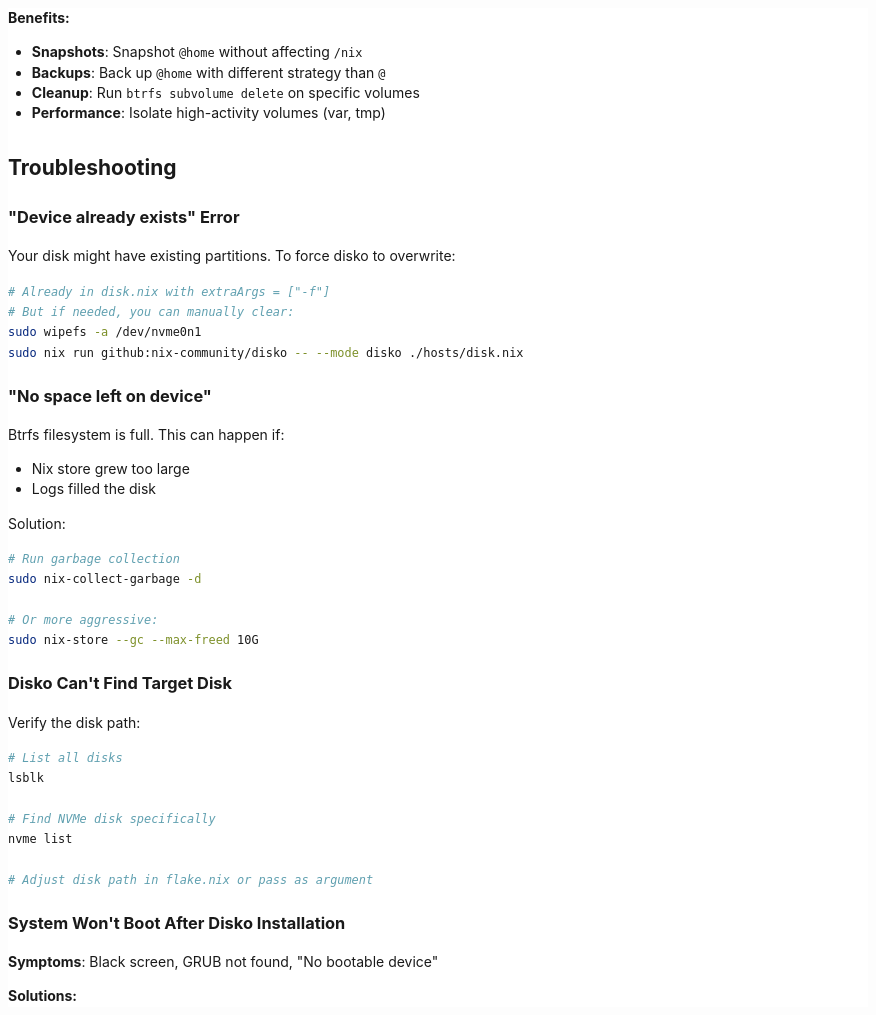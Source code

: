 **Benefits:**
- **Snapshots**: Snapshot `@home` without affecting `/nix`
- **Backups**: Back up `@home` with different strategy than `@`
- **Cleanup**: Run `btrfs subvolume delete` on specific volumes
- **Performance**: Isolate high-activity volumes (var, tmp)

## Troubleshooting

### "Device already exists" Error

Your disk might have existing partitions. To force disko to overwrite:

```bash
# Already in disk.nix with extraArgs = ["-f"]
# But if needed, you can manually clear:
sudo wipefs -a /dev/nvme0n1
sudo nix run github:nix-community/disko -- --mode disko ./hosts/disk.nix
```

### "No space left on device"

Btrfs filesystem is full. This can happen if:
- Nix store grew too large
- Logs filled the disk

Solution:

```bash
# Run garbage collection
sudo nix-collect-garbage -d

# Or more aggressive:
sudo nix-store --gc --max-freed 10G
```

### Disko Can't Find Target Disk

Verify the disk path:

```bash
# List all disks
lsblk

# Find NVMe disk specifically
nvme list

# Adjust disk path in flake.nix or pass as argument
```

### System Won't Boot After Disko Installation

**Symptoms**: Black screen, GRUB not found, "No bootable device"

**Solutions:**
